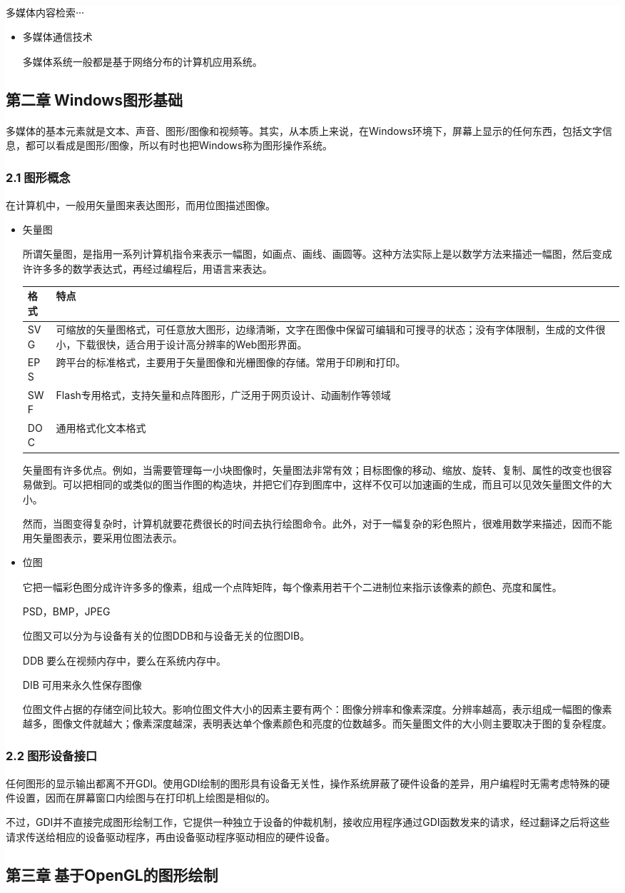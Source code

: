   多媒体内容检索···

- 多媒体通信技术

  多媒体系统一般都是基于网络分布的计算机应用系统。



## 第二章 Windows图形基础

多媒体的基本元素就是文本、声音、图形/图像和视频等。其实，从本质上来说，在Windows环境下，屏幕上显示的任何东西，包括文字信息，都可以看成是图形/图像，所以有时也把Windows称为图形操作系统。

### 2.1 图形概念

在计算机中，一般用矢量图来表达图形，而用位图描述图像。

- 矢量图

  所谓矢量图，是指用一系列计算机指令来表示一幅图，如画点、画线、画圆等。这种方法实际上是以数学方法来描述一幅图，然后变成许许多多的数学表达式，再经过编程后，用语言来表达。

  | 格式 | 特点                                                         |
  | ---- | ------------------------------------------------------------ |
  | SVG  | 可缩放的矢量图格式，可任意放大图形，边缘清晰，文字在图像中保留可编辑和可搜寻的状态；没有字体限制，生成的文件很小，下载很快，适合用于设计高分辨率的Web图形界面。 |
  | EPS  | 跨平台的标准格式，主要用于矢量图像和光栅图像的存储。常用于印刷和打印。 |
  | SWF  | Flash专用格式，支持矢量和点阵图形，广泛用于网页设计、动画制作等领域 |
  | DOC  | 通用格式化文本格式                                           |

  矢量图有许多优点。例如，当需要管理每一小块图像时，矢量图法非常有效；目标图像的移动、缩放、旋转、复制、属性的改变也很容易做到。可以把相同的或类似的图当作图的构造块，并把它们存到图库中，这样不仅可以加速画的生成，而且可以见效矢量图文件的大小。

  然而，当图变得复杂时，计算机就要花费很长的时间去执行绘图命令。此外，对于一幅复杂的彩色照片，很难用数学来描述，因而不能用矢量图表示，要采用位图法表示。

- 位图

  它把一幅彩色图分成许许多多的像素，组成一个点阵矩阵，每个像素用若干个二进制位来指示该像素的颜色、亮度和属性。

  PSD，BMP，JPEG

  位图又可以分为与设备有关的位图DDB和与设备无关的位图DIB。

  DDB     要么在视频内存中，要么在系统内存中。

  DIB       可用来永久性保存图像

  位图文件占据的存储空间比较大。影响位图文件大小的因素主要有两个：图像分辨率和像素深度。分辨率越高，表示组成一幅图的像素越多，图像文件就越大；像素深度越深，表明表达单个像素颜色和亮度的位数越多。而矢量图文件的大小则主要取决于图的复杂程度。

### 2.2 图形设备接口

任何图形的显示输出都离不开GDI。使用GDI绘制的图形具有设备无关性，操作系统屏蔽了硬件设备的差异，用户编程时无需考虑特殊的硬件设置，因而在屏幕窗口内绘图与在打印机上绘图是相似的。

不过，GDI并不直接完成图形绘制工作，它提供一种独立于设备的仲裁机制，接收应用程序通过GDI函数发来的请求，经过翻译之后将这些请求传送给相应的设备驱动程序，再由设备驱动程序驱动相应的硬件设备。



## 第三章 基于OpenGL的图形绘制
